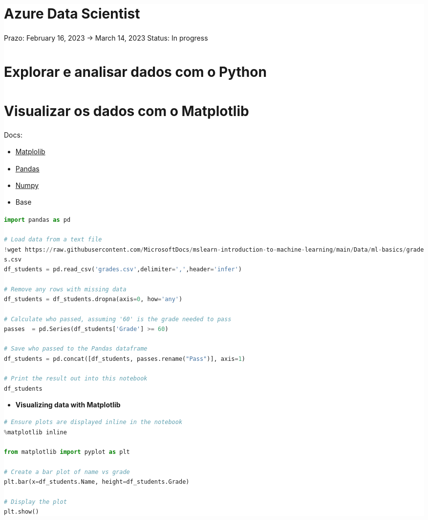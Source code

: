 # Azure Data Scientist

Prazo: February 16, 2023 → March 14, 2023
Status: In progress

# **Explorar e analisar dados com o Python**

# ****Visualizar os dados com o Matplotlib****

Docs:

- [Matplolib](https://matplotlib.org/stable/users/index.html)
- [Pandas](https://pandas.pydata.org/pandas-docs/stable/)
- [Numpy](https://numpy.org/doc/stable/)

- Base

```python
import pandas as pd

# Load data from a text file
!wget https://raw.githubusercontent.com/MicrosoftDocs/mslearn-introduction-to-machine-learning/main/Data/ml-basics/grades.csv
df_students = pd.read_csv('grades.csv',delimiter=',',header='infer')

# Remove any rows with missing data
df_students = df_students.dropna(axis=0, how='any')

# Calculate who passed, assuming '60' is the grade needed to pass
passes  = pd.Series(df_students['Grade'] >= 60)

# Save who passed to the Pandas dataframe
df_students = pd.concat([df_students, passes.rename("Pass")], axis=1)

# Print the result out into this notebook
df_students
```

- ****Visualizing data with Matplotlib****

```python
# Ensure plots are displayed inline in the notebook
%matplotlib inline

from matplotlib import pyplot as plt

# Create a bar plot of name vs grade
plt.bar(x=df_students.Name, height=df_students.Grade)

# Display the plot
plt.show()
```

